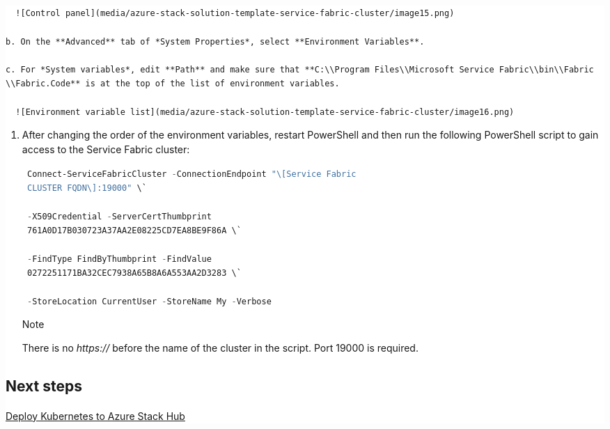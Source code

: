       ![Control panel](media/azure-stack-solution-template-service-fabric-cluster/image15.png) 

    b. On the **Advanced** tab of *System Properties*, select **Environment Variables**.  

    c. For *System variables*, edit **Path** and make sure that **C:\\Program Files\\Microsoft Service Fabric\\bin\\Fabric\\Fabric.Code** is at the top of the list of environment variables.  

      ![Environment variable list](media/azure-stack-solution-template-service-fabric-cluster/image16.png)

1. After changing the order of the environment variables, restart PowerShell and then run the following PowerShell script to gain access to the Service Fabric cluster:

   ```powershell  
    Connect-ServiceFabricCluster -ConnectionEndpoint "\[Service Fabric
    CLUSTER FQDN\]:19000" \`

    -X509Credential -ServerCertThumbprint
    761A0D17B030723A37AA2E08225CD7EA8BE9F86A \`

    -FindType FindByThumbprint -FindValue
    0272251171BA32CEC7938A65B8A6A553AA2D3283 \`

    -StoreLocation CurrentUser -StoreName My -Verbose
   ```
   
   > [!NOTE]  
   > There is no *https://* before the name of the cluster in the script. Port 19000 is required.

## Next steps

[Deploy Kubernetes to Azure Stack Hub](azure-stack-solution-template-kubernetes-deploy.md)
